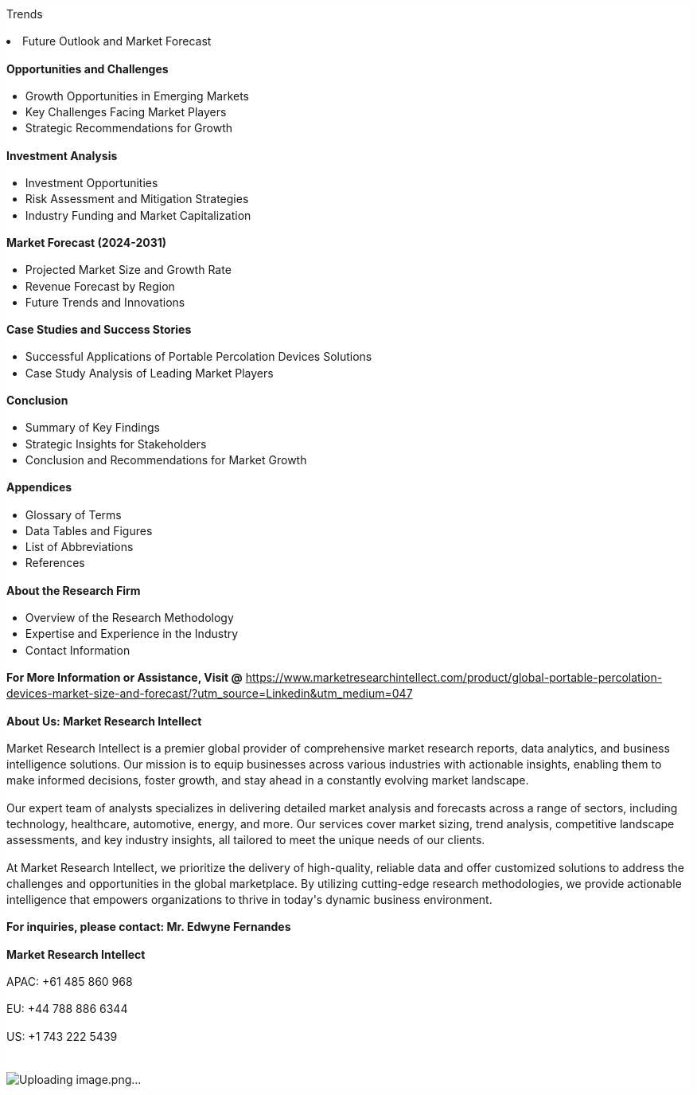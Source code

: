 Trends</li><li>Future Outlook and Market Forecast</li></ul><p><strong>Opportunities and Challenges</strong></p><ul><li>Growth Opportunities in Emerging Markets</li><li>Key Challenges Facing Market Players</li><li>Strategic Recommendations for Growth</li></ul><p><strong>Investment Analysis</strong></p><ul><li>Investment Opportunities</li><li>Risk Assessment and Mitigation Strategies</li><li>Industry Funding and Market Capitalization</li></ul><p><strong>Market Forecast (2024-2031)</strong></p><ul><li>Projected Market Size and Growth Rate</li><li>Revenue Forecast by Region</li><li>Future Trends and Innovations</li></ul><p><strong>Case Studies and Success Stories</strong></p><ul><li>Successful Applications of Portable Percolation Devices Solutions</li><li>Case Study Analysis of Leading Market Players</li></ul><p><strong>Conclusion</strong></p><ul><li>Summary of Key Findings</li><li>Strategic Insights for Stakeholders</li><li>Conclusion and Recommendations for Market Growth</li></ul><p><strong>Appendices</strong></p><ul><li>Glossary of Terms</li><li>Data Tables and Figures</li><li>List of Abbreviations</li><li>References</li></ul><p><strong>About the Research Firm</strong></p><ul><li>Overview of the Research Methodology</li><li>Expertise and Experience in the Industry</li><li>Contact Information</li></ul></div><div class="article-main__content" data-test-id="publishing-text-block"><p><span class="font-[700]"><strong>For More Information or Assistance, Visit @</strong>&nbsp;<a href="https://www.marketresearchintellect.com/product/global-portable-percolation-devices-market-size-and-forecast/?utm_source=Linkedin&utm_medium=047">https://www.marketresearchintellect.com/product/global-portable-percolation-devices-market-size-and-forecast/?utm_source=Linkedin&utm_medium=047</a></span></p><p><strong>About Us: Market Research Intellect</strong></p><p>Market Research Intellect is a premier global provider of comprehensive market research reports, data analytics, and business intelligence solutions. Our mission is to equip businesses across various industries with actionable insights, enabling them to make informed decisions, foster growth, and stay ahead in a constantly evolving market landscape.</p><p>Our expert team of analysts specializes in delivering detailed market analysis and forecasts across a range of sectors, including technology, healthcare, automotive, energy, and more. Our services cover market sizing, trend analysis, competitive landscape assessments, and key industry insights, all tailored to meet the unique needs of our clients.</p><p>At Market Research Intellect, we prioritize the delivery of high-quality, reliable data and offer customized solutions to address the challenges and opportunities in the global marketplace. By utilizing cutting-edge research methodologies, we provide actionable intelligence that empowers organizations to thrive in today's dynamic business environment.</p><p><strong>For inquiries, please contact: Mr. Edwyne Fernandes</strong></p><p><strong>Market Research Intellect</strong></p><p>APAC: +61 485 860 968</p><p>EU: +44 788 886 6344</p><p>US: +1 743 222 5439</p></div><div class="article-main__content" data-test-id="publishing-text-block">&nbsp;</div>
![Uploading image.png…]()
